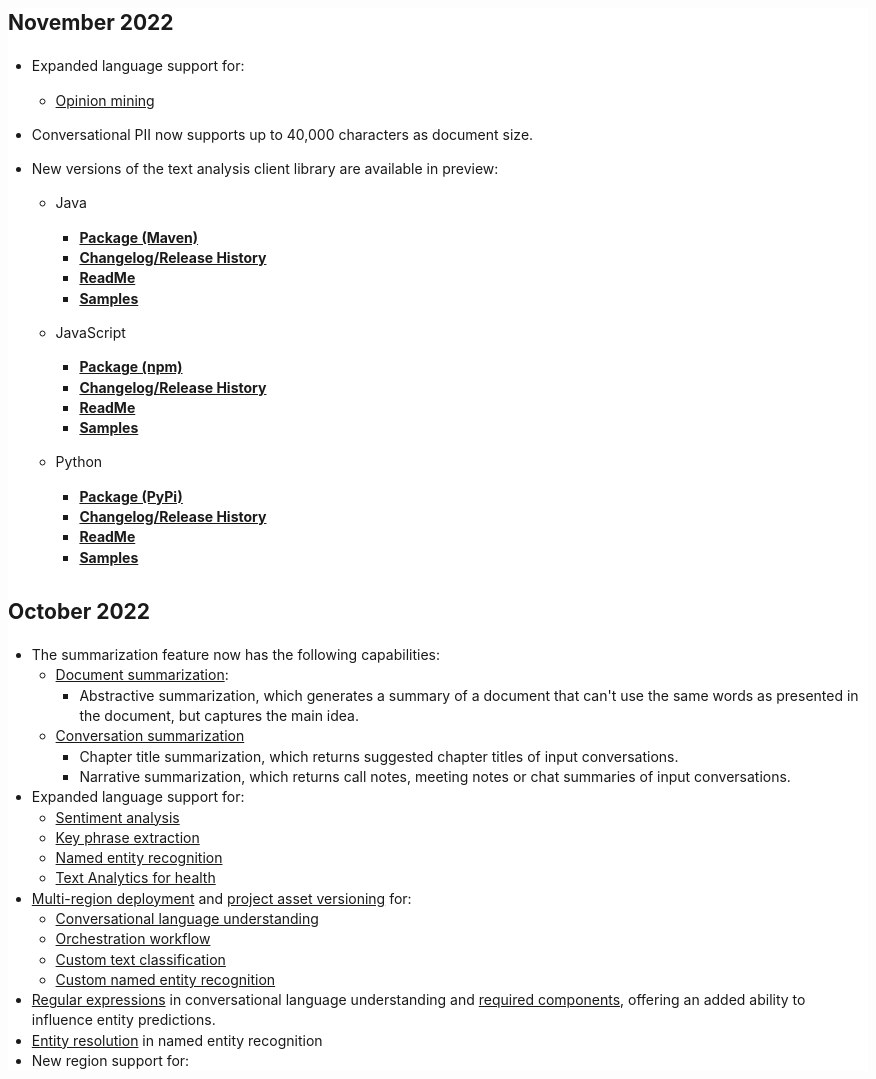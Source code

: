 ## November 2022

* Expanded language support for:
    * [Opinion mining](./sentiment-opinion-mining/language-support.md)
* Conversational PII now supports up to 40,000 characters as document size.
* New versions of the text analysis client library are available in preview:

    * Java
        * [**Package (Maven)**](https://mvnrepository.com/artifact/com.azure/azure-ai-textanalytics/5.3.0-beta.1)
        * [**Changelog/Release History**](https://github.com/Azure/azure-sdk-for-java/blob/azure-ai-textanalytics_5.3.0-beta.1/sdk/textanalytics/azure-ai-textanalytics/CHANGELOG.md)
        * [**ReadMe**](https://github.com/Azure/azure-sdk-for-java/blob/azure-ai-textanalytics_5.3.0-beta.1/sdk/textanalytics/azure-ai-textanalytics/README.md)
        * [**Samples**](https://github.com/Azure/azure-sdk-for-java/tree/azure-ai-textanalytics_5.3.0-beta.1/sdk/textanalytics/azure-ai-textanalytics/src/samples)

    * JavaScript
        * [**Package (npm)**](https://www.npmjs.com/package/@azure/ai-language-text/v/1.1.0-beta.1)
        * [**Changelog/Release History**](https://github.com/Azure/azure-sdk-for-js/blob/main/sdk/cognitivelanguage/ai-language-text/CHANGELOG.md)
        * [**ReadMe**](https://github.com/Azure/azure-sdk-for-js/blob/main/sdk/cognitivelanguage/ai-language-text/README.md)
        * [**Samples**](https://github.com/Azure/azure-sdk-for-js/tree/main/sdk/cognitivelanguage/ai-language-text/samples/v1)

    * Python
        * [**Package (PyPi)**](https://pypi.org/project/azure-ai-textanalytics/5.3.0b1/)
        * [**Changelog/Release History**](https://github.com/Azure/azure-sdk-for-python/blob/azure-ai-textanalytics_5.3.0b1/sdk/textanalytics/azure-ai-textanalytics/CHANGELOG.md)
        * [**ReadMe**](https://github.com/Azure/azure-sdk-for-python/blob/azure-ai-textanalytics_5.3.0b1/sdk/textanalytics/azure-ai-textanalytics/README.md)
        * [**Samples**](https://github.com/Azure/azure-sdk-for-python/tree/azure-ai-textanalytics_5.3.0b1/sdk/textanalytics/azure-ai-textanalytics/samples)

## October 2022

* The summarization feature now has the following capabilities:
    * [Document summarization](./summarization/overview.md):
        * Abstractive summarization, which generates a summary of a document that can't use the same words as presented in the document, but captures the main idea.
    * [Conversation summarization](./summarization/overview.md?tabs=document-summarization?tabs=conversation-summarization)
        * Chapter title summarization, which returns suggested chapter titles of input conversations.
        * Narrative summarization, which returns call notes, meeting notes or chat summaries of input conversations.
* Expanded language support for:
    * [Sentiment analysis](./sentiment-opinion-mining/language-support.md)
    * [Key phrase extraction](./key-phrase-extraction/language-support.md)
    * [Named entity recognition](./named-entity-recognition/language-support.md)
    * [Text Analytics for health](./text-analytics-for-health/language-support.md)
* [Multi-region deployment](./concepts/custom-features/multi-region-deployment.md) and [project asset versioning](./concepts/custom-features/project-versioning.md) for:
    * [Conversational language understanding](./conversational-language-understanding/overview.md)
    * [Orchestration workflow](./orchestration-workflow/overview.md)
    * [Custom text classification](./custom-text-classification/overview.md)
    * [Custom named entity recognition](./custom-named-entity-recognition/overview.md)
* [Regular expressions](./conversational-language-understanding/concepts/entity-components.md#regex-component) in conversational language understanding and [required components](./conversational-language-understanding/concepts/entity-components.md#required-components), offering an added ability to influence entity predictions.
* [Entity resolution](./named-entity-recognition/concepts/entity-resolutions.md) in named entity recognition
* New region support for: